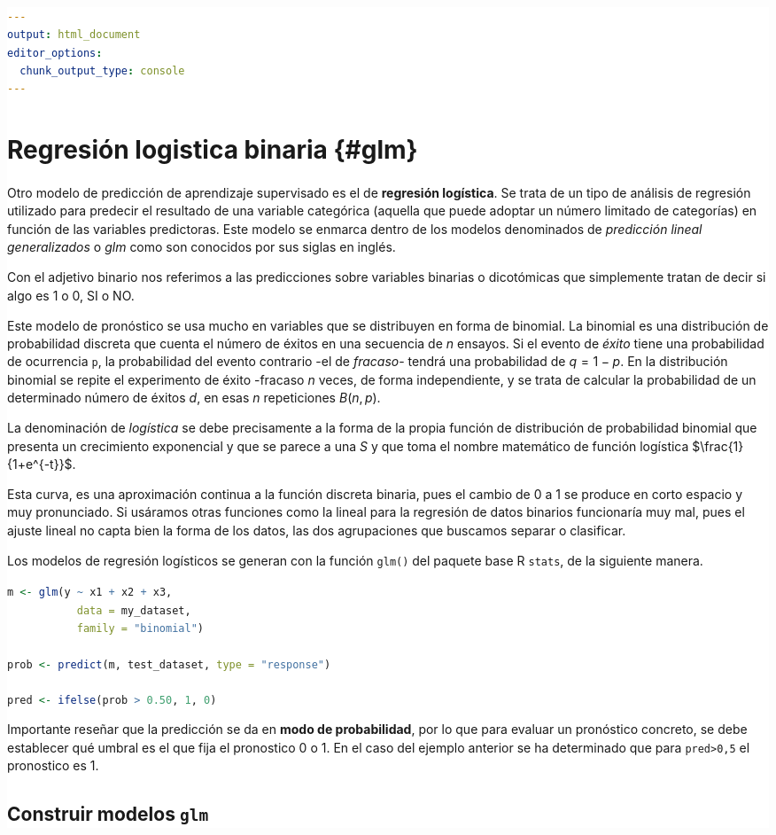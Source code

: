```yaml
---
output: html_document
editor_options: 
  chunk_output_type: console
---
```

# Regresión logistica binaria {#glm}
Otro modelo de predicción de aprendizaje supervisado es el de **regresión logística**. Se trata de un tipo de análisis de regresión utilizado para predecir el resultado de una variable categórica (aquella que puede adoptar un número limitado de categorías) en función de las variables predictoras. Este modelo se enmarca dentro de los modelos denominados de *predicción lineal generalizados* o *glm* como son conocidos por sus siglas en inglés.

Con el adjetivo binario nos referimos a las predicciones sobre variables binarias o dicotómicas que simplemente tratan de decir si algo es 1 o 0, SI o NO.

Este modelo de pronóstico se usa mucho en variables que se distribuyen en forma de binomial. La binomial es una distribución de probabilidad discreta que cuenta el número de éxitos en una secuencia de *n* ensayos. Si el evento de *éxito* tiene una probabilidad de ocurrencia `p`, la probabilidad del evento contrario -el de *fracaso*- tendrá una probabilidad de $q = 1 - p$. En la distribución binomial se repite el experimento de éxito -fracaso *n* veces, de forma independiente, y se trata de calcular la probabilidad de un determinado número de éxitos *d*, en esas *n* repeticiones $B(n,p)$.


La denominación de *logística* se debe precisamente a la forma de la propia función de distribución de probabilidad binomial que presenta un crecimiento exponencial y que se parece a una $S$ y que toma el nombre matemático de función logística $\frac{1}{1+e^{-t}}$.

Esta curva, es una aproximación continua a la función discreta binaria, pues el cambio de 0 a 1 se produce en corto espacio y muy pronunciado. Si usáramos otras funciones como  la lineal para la regresión de datos binarios funcionaría muy mal, pues el ajuste lineal no capta bien la forma de los datos, las dos agrupaciones que buscamos separar o clasificar.

Los modelos de regresión logísticos se generan con la función `glm()` del paquete base R `stats`, de la siguiente manera.


```r
m <- glm(y ~ x1 + x2 + x3,
           data = my_dataset,
           family = "binomial")

prob <- predict(m, test_dataset, type = "response")

pred <- ifelse(prob > 0.50, 1, 0)
```

Importante reseñar que la predicción se da en **modo de probabilidad**, por lo que para evaluar un pronóstico concreto, se debe establecer qué umbral es el que fija el pronostico 0 o 1. En el caso del ejemplo anterior se ha determinado que para `pred>0,5` el pronostico es 1.

## Construir modelos `glm`
